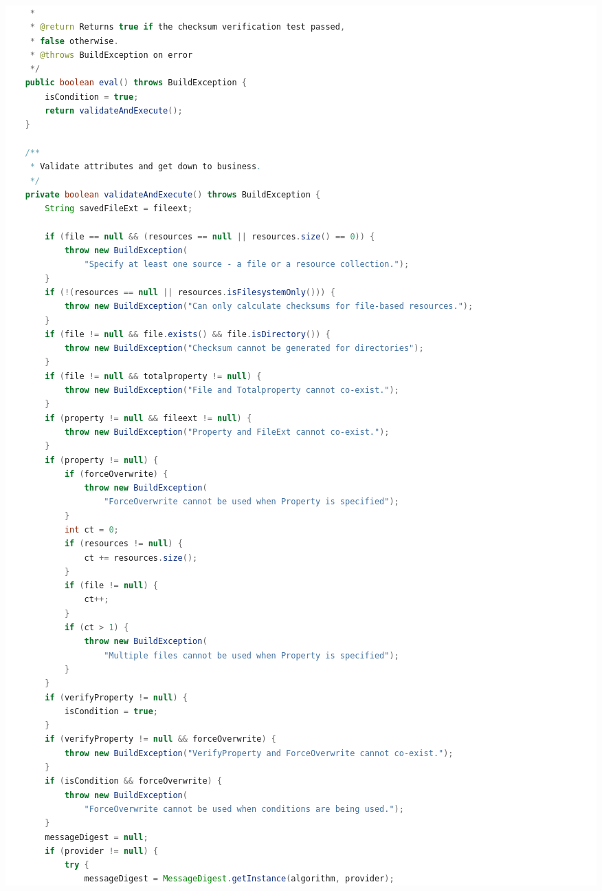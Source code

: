 ```java
     *
     * @return Returns true if the checksum verification test passed,
     * false otherwise.
     * @throws BuildException on error
     */
    public boolean eval() throws BuildException {
        isCondition = true;
        return validateAndExecute();
    }

    /**
     * Validate attributes and get down to business.
     */
    private boolean validateAndExecute() throws BuildException {
        String savedFileExt = fileext;

        if (file == null && (resources == null || resources.size() == 0)) {
            throw new BuildException(
                "Specify at least one source - a file or a resource collection.");
        }
        if (!(resources == null || resources.isFilesystemOnly())) {
            throw new BuildException("Can only calculate checksums for file-based resources.");
        }
        if (file != null && file.exists() && file.isDirectory()) {
            throw new BuildException("Checksum cannot be generated for directories");
        }
        if (file != null && totalproperty != null) {
            throw new BuildException("File and Totalproperty cannot co-exist.");
        }
        if (property != null && fileext != null) {
            throw new BuildException("Property and FileExt cannot co-exist.");
        }
        if (property != null) {
            if (forceOverwrite) {
                throw new BuildException(
                    "ForceOverwrite cannot be used when Property is specified");
            }
            int ct = 0;
            if (resources != null) {
                ct += resources.size();
            }
            if (file != null) {
                ct++;
            }
            if (ct > 1) {
                throw new BuildException(
                    "Multiple files cannot be used when Property is specified");
            }
        }
        if (verifyProperty != null) {
            isCondition = true;
        }
        if (verifyProperty != null && forceOverwrite) {
            throw new BuildException("VerifyProperty and ForceOverwrite cannot co-exist.");
        }
        if (isCondition && forceOverwrite) {
            throw new BuildException(
                "ForceOverwrite cannot be used when conditions are being used.");
        }
        messageDigest = null;
        if (provider != null) {
            try {
                messageDigest = MessageDigest.getInstance(algorithm, provider);
```